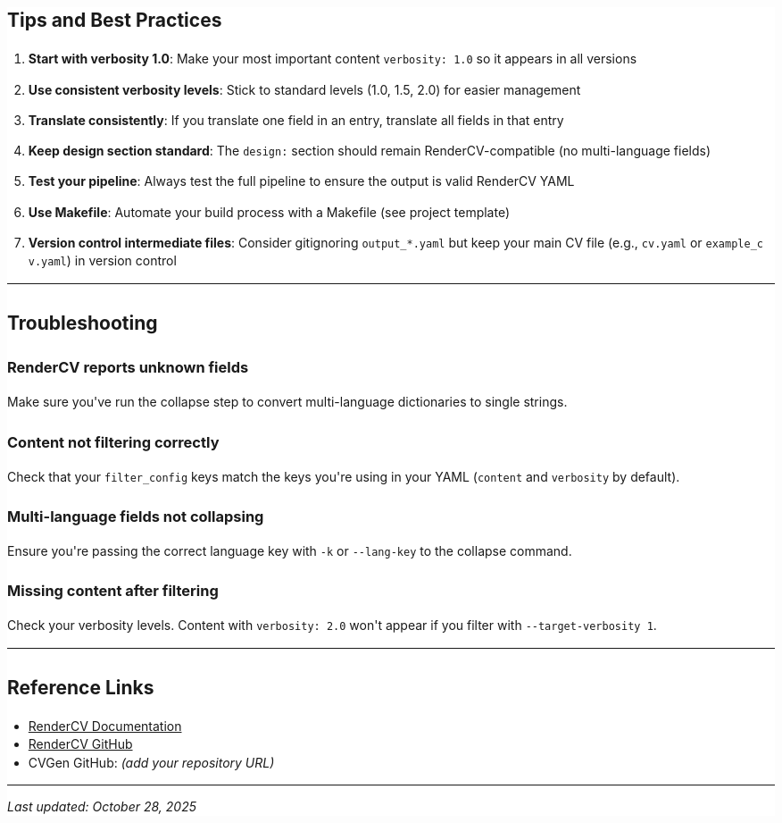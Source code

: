 
## Tips and Best Practices

1. **Start with verbosity 1.0**: Make your most important content `verbosity: 1.0` so it appears in all versions

2. **Use consistent verbosity levels**: Stick to standard levels (1.0, 1.5, 2.0) for easier management

3. **Translate consistently**: If you translate one field in an entry, translate all fields in that entry

4. **Keep design section standard**: The `design:` section should remain RenderCV-compatible (no multi-language fields)

5. **Test your pipeline**: Always test the full pipeline to ensure the output is valid RenderCV YAML

6. **Use Makefile**: Automate your build process with a Makefile (see project template)

7. **Version control intermediate files**: Consider gitignoring `output_*.yaml` but keep your main CV file (e.g., `cv.yaml` or `example_cv.yaml`) in version control

---

## Troubleshooting

### RenderCV reports unknown fields

Make sure you've run the collapse step to convert multi-language dictionaries to single strings.

### Content not filtering correctly

Check that your `filter_config` keys match the keys you're using in your YAML (`content` and `verbosity` by default).

### Multi-language fields not collapsing

Ensure you're passing the correct language key with `-k` or `--lang-key` to the collapse command.

### Missing content after filtering

Check your verbosity levels. Content with `verbosity: 2.0` won't appear if you filter with `--target-verbosity 1`.

---

## Reference Links

- [RenderCV Documentation](https://docs.rendercv.com)
- [RenderCV GitHub](https://github.com/rendercv/rendercv)
- CVGen GitHub: *(add your repository URL)*

---

*Last updated: October 28, 2025*
